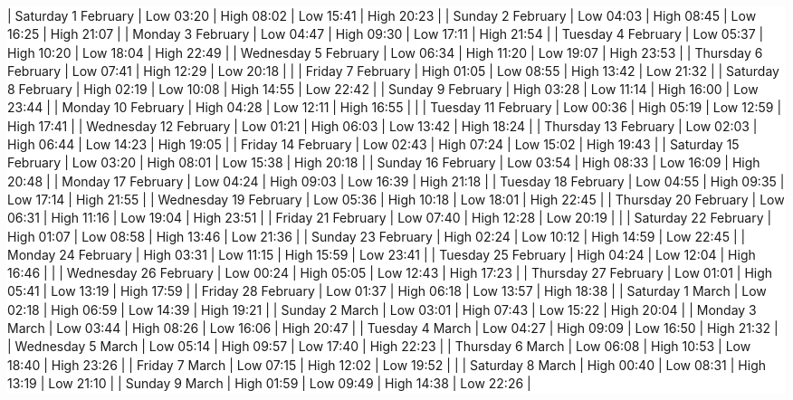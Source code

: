 | Saturday 1 February | Low 03:20 | High 08:02 | Low 15:41 | High 20:23 | 
| Sunday 2 February | Low 04:03 | High 08:45 | Low 16:25 | High 21:07 | 
| Monday 3 February | Low 04:47 | High 09:30 | Low 17:11 | High 21:54 | 
| Tuesday 4 February | Low 05:37 | High 10:20 | Low 18:04 | High 22:49 | 
| Wednesday 5 February | Low 06:34 | High 11:20 | Low 19:07 | High 23:53 | 
| Thursday 6 February | Low 07:41 | High 12:29 | Low 20:18 |  | 
| Friday 7 February | High 01:05 | Low 08:55 | High 13:42 | Low 21:32 | 
| Saturday 8 February | High 02:19 | Low 10:08 | High 14:55 | Low 22:42 | 
| Sunday 9 February | High 03:28 | Low 11:14 | High 16:00 | Low 23:44 | 
| Monday 10 February | High 04:28 | Low 12:11 | High 16:55 |  | 
| Tuesday 11 February | Low 00:36 | High 05:19 | Low 12:59 | High 17:41 | 
| Wednesday 12 February | Low 01:21 | High 06:03 | Low 13:42 | High 18:24 | 
| Thursday 13 February | Low 02:03 | High 06:44 | Low 14:23 | High 19:05 | 
| Friday 14 February | Low 02:43 | High 07:24 | Low 15:02 | High 19:43 | 
| Saturday 15 February | Low 03:20 | High 08:01 | Low 15:38 | High 20:18 | 
| Sunday 16 February | Low 03:54 | High 08:33 | Low 16:09 | High 20:48 | 
| Monday 17 February | Low 04:24 | High 09:03 | Low 16:39 | High 21:18 | 
| Tuesday 18 February | Low 04:55 | High 09:35 | Low 17:14 | High 21:55 | 
| Wednesday 19 February | Low 05:36 | High 10:18 | Low 18:01 | High 22:45 | 
| Thursday 20 February | Low 06:31 | High 11:16 | Low 19:04 | High 23:51 | 
| Friday 21 February | Low 07:40 | High 12:28 | Low 20:19 |  | 
| Saturday 22 February | High 01:07 | Low 08:58 | High 13:46 | Low 21:36 | 
| Sunday 23 February | High 02:24 | Low 10:12 | High 14:59 | Low 22:45 | 
| Monday 24 February | High 03:31 | Low 11:15 | High 15:59 | Low 23:41 | 
| Tuesday 25 February | High 04:24 | Low 12:04 | High 16:46 |  | 
| Wednesday 26 February | Low 00:24 | High 05:05 | Low 12:43 | High 17:23 | 
| Thursday 27 February | Low 01:01 | High 05:41 | Low 13:19 | High 17:59 | 
| Friday 28 February | Low 01:37 | High 06:18 | Low 13:57 | High 18:38 | 
| Saturday 1 March | Low 02:18 | High 06:59 | Low 14:39 | High 19:21 | 
| Sunday 2 March | Low 03:01 | High 07:43 | Low 15:22 | High 20:04 | 
| Monday 3 March | Low 03:44 | High 08:26 | Low 16:06 | High 20:47 | 
| Tuesday 4 March | Low 04:27 | High 09:09 | Low 16:50 | High 21:32 | 
| Wednesday 5 March | Low 05:14 | High 09:57 | Low 17:40 | High 22:23 | 
| Thursday 6 March | Low 06:08 | High 10:53 | Low 18:40 | High 23:26 | 
| Friday 7 March | Low 07:15 | High 12:02 | Low 19:52 |  | 
| Saturday 8 March | High 00:40 | Low 08:31 | High 13:19 | Low 21:10 | 
| Sunday 9 March | High 01:59 | Low 09:49 | High 14:38 | Low 22:26 | 